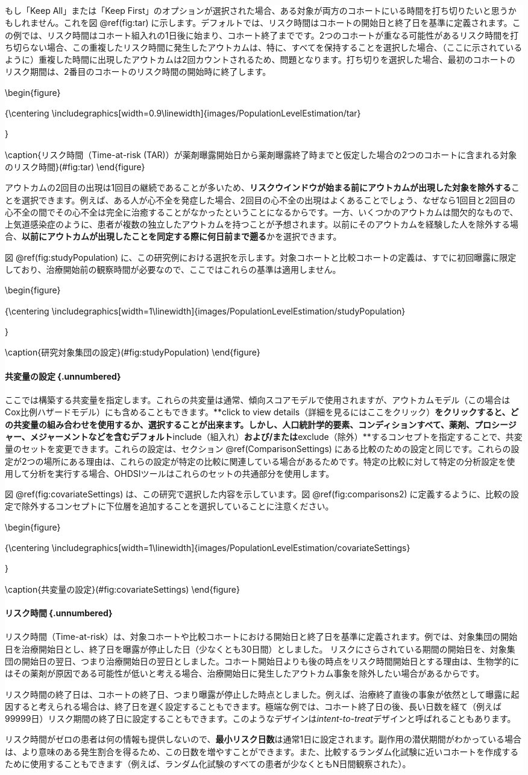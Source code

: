 もし「Keep All」または「Keep First」のオプションが選択された場合、ある対象が両方のコホートにいる時間を打ち切りたいと思うかもしれません。これを図 \@ref(fig:tar) に示します。デフォルトでは、リスク時間はコホートの開始日と終了日を基準に定義されます。この例では、リスク時間はコホート組入れの1日後に始まり、コホート終了までです。2つのコホートが重なる可能性があるリスク時間を打ち切らない場合、この重複したリスク時間に発生したアウトカムは、特に、すべてを保持することを選択した場合、（ここに示されているように）重複した時間に出現したアウトカムは2回カウントされるため、問題となります。打ち切りを選択した場合、最初のコホートのリスク期間は、2番目のコホートのリスク時間の開始時に終了します。

\begin{figure}

{\centering \includegraphics[width=0.9\linewidth]{images/PopulationLevelEstimation/tar} 

}

\caption{リスク時間（Time-at-risk (TAR)）が薬剤曝露開始日から薬剤曝露終了時までと仮定した場合の2つのコホートに含まれる対象のリスク時間}(\#fig:tar)
\end{figure}

アウトカムの2回目の出現は1回目の継続であることが多いため、**リスクウインドウが始まる前にアウトカムが出現した対象を除外する**ことを選択できます。例えば、ある人が心不全を発症した場合、2回目の心不全の出現はよくあることでしょう、なぜなら1回目と2回目の心不全の間でその心不全は完全に治癒することがなかったということになるからです。一方、いくつかのアウトカムは間欠的なもので、上気道感染症のように、患者が複数の独立したアウトカムを持つことが予想されます。以前にそのアウトカムを経験した人を除外する場合、**以前にアウトカムが出現したことを同定する際に何日前まで遡る**かを選択できます。

図 \@ref(fig:studyPopulation) に、この研究例における選択を示します。対象コホートと比較コホートの定義は、すでに初回曝露に限定しており、治療開始前の観察時間が必要なので、ここではこれらの基準は適用しません。

\begin{figure}

{\centering \includegraphics[width=1\linewidth]{images/PopulationLevelEstimation/studyPopulation} 

}

\caption{研究対象集団の設定}(\#fig:studyPopulation)
\end{figure}

#### 共変量の設定 {.unnumbered}

ここでは構築する共変量を指定します。これらの共変量は通常、傾向スコアモデルで使用されますが、アウトカムモデル（この場合はCox比例ハザードモデル）にも含めることもできます。**click to view details（詳細を見るにはここをクリック）**をクリックすると、どの共変量の組み合わせを使用するか、選択することが出来ます。しかし、人口統計学的要素、コンディションすべて、薬剤、プロシージャー、メジャーメントなどを含むデフォルト**include（組入れ）**および/または**exclude（除外）**するコンセプトを指定することで、共変量のセットを変更できます。これらの設定は、セクション \@ref(ComparisonSettings) にある比較のための設定と同じです。これらの設定が2つの場所にある理由は、これらの設定が特定の比較に関連している場合があるためです。特定の比較に対して特定の分析設定を使用して分析を実行する場合、OHDSIツールはこれらのセットの共通部分を使用します。

図 \@ref(fig:covariateSettings) は、この研究で選択した内容を示しています。図 \@ref(fig:comparisons2) に定義するように、比較の設定で除外するコンセプトに下位層を追加することを選択していることに注意ください。

\begin{figure}

{\centering \includegraphics[width=1\linewidth]{images/PopulationLevelEstimation/covariateSettings} 

}

\caption{共変量の設定}(\#fig:covariateSettings)
\end{figure}

#### リスク時間 {.unnumbered}

リスク時間（Time-at-risk）は、対象コホートや比較コホートにおける開始日と終了日を基準に定義されます。例では、対象集団の開始日を治療開始日とし、終了日を曝露が停止した日（少なくとも30日間）としました。 リスクにさらされている期間の開始日を、対象集団の開始日の翌日、つまり治療開始日の翌日としました。コホート開始日よりも後の時点をリスク時間開始日とする理由は、生物学的にはその薬剤が原因である可能性が低いと考える場合、治療開始日に発生したアウトカム事象を除外したい場合があるからです。

リスク時間の終了日は、コホートの終了日、つまり曝露が停止した時点としました。例えば、治療終了直後の事象が依然として曝露に起因すると考えられる場合は、終了日を遅く設定することもできます。極端な例では、コホート終了日の後、長い日数を経て（例えば99999日）リスク期間の終了日に設定することもできます。このようなデザインは*intent-to-treat*デザインと呼ばれることもあります。

リスク時間がゼロの患者は何の情報も提供しないので、**最小リスク日数**は通常1日に設定されます。副作用の潜伏期間がわかっている場合は、より意味のある発生割合を得るため、この日数を増やすことができます。また、比較するランダム化試験に近いコホートを作成するために使用することもできます（例えば、ランダム化試験のすべての患者が少なくともN日間観察された）。
